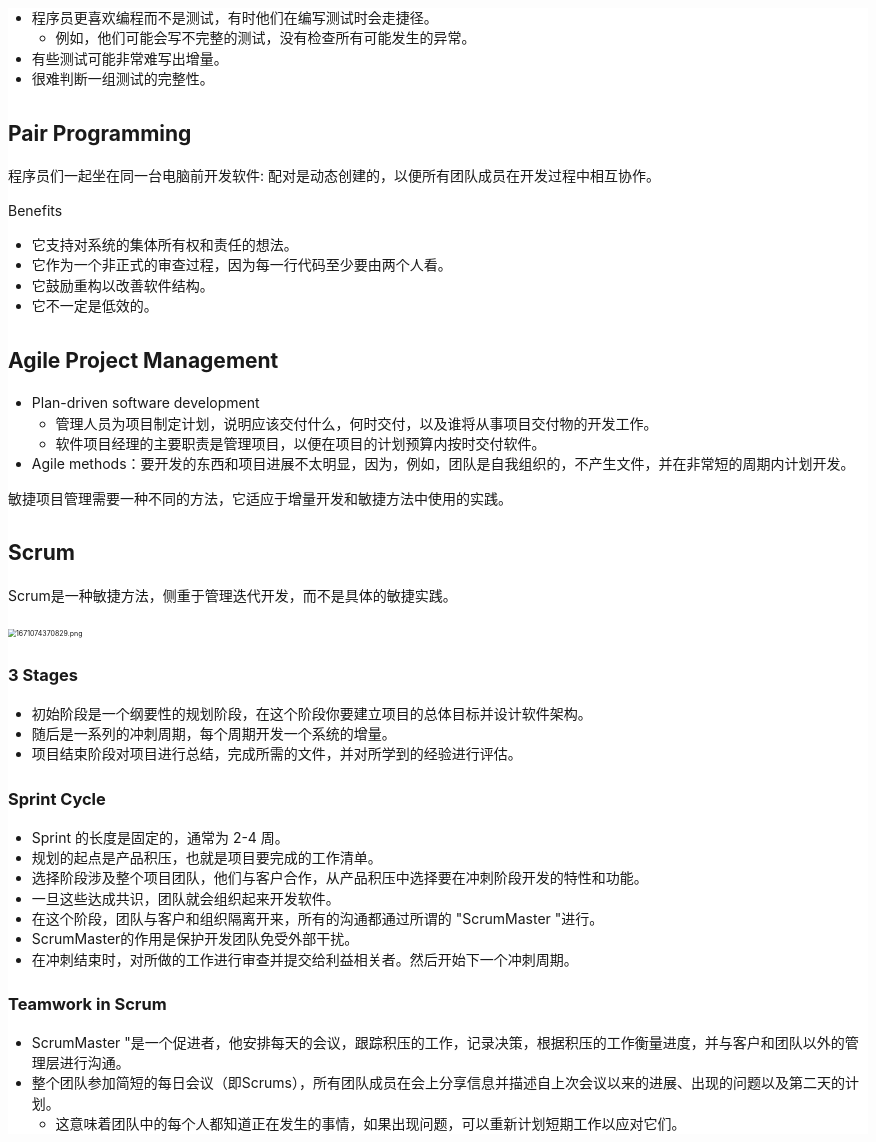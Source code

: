 - 程序员更喜欢编程而不是测试，有时他们在编写测试时会走捷径。
  - 例如，他们可能会写不完整的测试，没有检查所有可能发生的异常。
- 有些测试可能非常难写出增量。
- 很难判断一组测试的完整性。

## Pair Programming

程序员们一起坐在同一台电脑前开发软件: 配对是动态创建的，以便所有团队成员在开发过程中相互协作。

Benefits

- 它支持对系统的集体所有权和责任的想法。
- 它作为一个非正式的审查过程，因为每一行代码至少要由两个人看。
- 它鼓励重构以改善软件结构。
- 它不一定是低效的。

## Agile Project Management

- Plan-driven software development
	- 管理人员为项目制定计划，说明应该交付什么，何时交付，以及谁将从事项目交付物的开发工作。
	- 软件项目经理的主要职责是管理项目，以便在项目的计划预算内按时交付软件。
- Agile methods：要开发的东西和项目进展不太明显，因为，例如，团队是自我组织的，不产生文件，并在非常短的周期内计划开发。

敏捷项目管理需要一种不同的方法，它适应于增量开发和敏捷方法中使用的实践。

## Scrum

Scrum是一种敏捷方法，侧重于管理迭代开发，而不是具体的敏捷实践。

<img src="https://pic.hanjiaming.com.cn/2022/12/15/880c4b5dc13bf.png" alt="1671074370829.png" style="zoom:50%;" />

### 3 Stages

- 初始阶段是一个纲要性的规划阶段，在这个阶段你要建立项目的总体目标并设计软件架构。
- 随后是一系列的冲刺周期，每个周期开发一个系统的增量。
- 项目结束阶段对项目进行总结，完成所需的文件，并对所学到的经验进行评估。

###  Sprint Cycle

- Sprint 的长度是固定的，通常为 2-4 周。
- 规划的起点是产品积压，也就是项目要完成的工作清单。
- 选择阶段涉及整个项目团队，他们与客户合作，从产品积压中选择要在冲刺阶段开发的特性和功能。
- 一旦这些达成共识，团队就会组织起来开发软件。
- 在这个阶段，团队与客户和组织隔离开来，所有的沟通都通过所谓的 "ScrumMaster "进行。
- ScrumMaster的作用是保护开发团队免受外部干扰。
- 在冲刺结束时，对所做的工作进行审查并提交给利益相关者。然后开始下一个冲刺周期。

### Teamwork in Scrum

- ScrumMaster "是一个促进者，他安排每天的会议，跟踪积压的工作，记录决策，根据积压的工作衡量进度，并与客户和团队以外的管理层进行沟通。
- 整个团队参加简短的每日会议（即Scrums），所有团队成员在会上分享信息并描述自上次会议以来的进展、出现的问题以及第二天的计划。
  - 这意味着团队中的每个人都知道正在发生的事情，如果出现问题，可以重新计划短期工作以应对它们。
